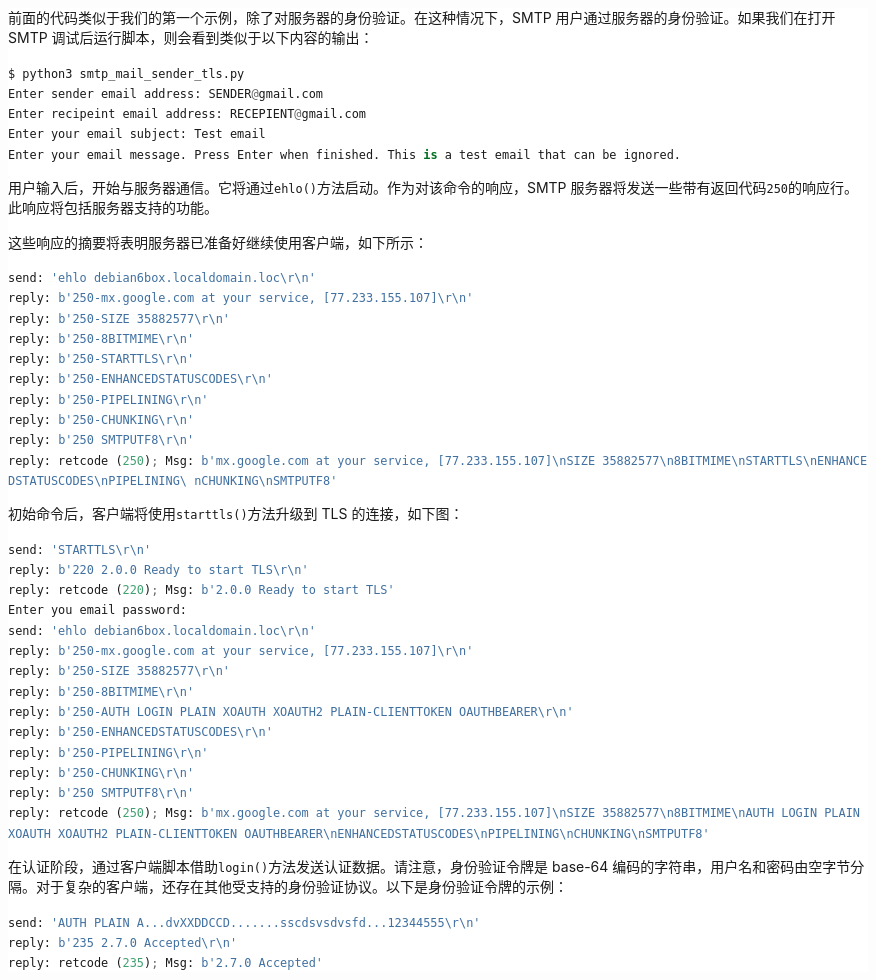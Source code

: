 前面的代码类似于我们的第一个示例，除了对服务器的身份验证。在这种情况下，SMTP 用户通过服务器的身份验证。如果我们在打开 SMTP 调试后运行脚本，则会看到类似于以下内容的输出：

```py
$ python3 smtp_mail_sender_tls.py 
Enter sender email address: SENDER@gmail.com
Enter recipeint email address: RECEPIENT@gmail.com
Enter your email subject: Test email
Enter your email message. Press Enter when finished. This is a test email that can be ignored.

```

用户输入后，开始与服务器通信。它将通过`ehlo()`方法启动。作为对该命令的响应，SMTP 服务器将发送一些带有返回代码`250`的响应行。此响应将包括服务器支持的功能。

这些响应的摘要将表明服务器已准备好继续使用客户端，如下所示：

```py
send: 'ehlo debian6box.localdomain.loc\r\n'
reply: b'250-mx.google.com at your service, [77.233.155.107]\r\n'
reply: b'250-SIZE 35882577\r\n'
reply: b'250-8BITMIME\r\n'
reply: b'250-STARTTLS\r\n'
reply: b'250-ENHANCEDSTATUSCODES\r\n'
reply: b'250-PIPELINING\r\n'
reply: b'250-CHUNKING\r\n'
reply: b'250 SMTPUTF8\r\n'
reply: retcode (250); Msg: b'mx.google.com at your service, [77.233.155.107]\nSIZE 35882577\n8BITMIME\nSTARTTLS\nENHANCEDSTATUSCODES\nPIPELINING\ nCHUNKING\nSMTPUTF8'

```

初始命令后，客户端将使用`starttls()`方法升级到 TLS 的连接，如下图：

```py
send: 'STARTTLS\r\n'
reply: b'220 2.0.0 Ready to start TLS\r\n'
reply: retcode (220); Msg: b'2.0.0 Ready to start TLS'
Enter you email password: 
send: 'ehlo debian6box.localdomain.loc\r\n'
reply: b'250-mx.google.com at your service, [77.233.155.107]\r\n'
reply: b'250-SIZE 35882577\r\n'
reply: b'250-8BITMIME\r\n'
reply: b'250-AUTH LOGIN PLAIN XOAUTH XOAUTH2 PLAIN-CLIENTTOKEN OAUTHBEARER\r\n'
reply: b'250-ENHANCEDSTATUSCODES\r\n'
reply: b'250-PIPELINING\r\n'
reply: b'250-CHUNKING\r\n'
reply: b'250 SMTPUTF8\r\n'
reply: retcode (250); Msg: b'mx.google.com at your service, [77.233.155.107]\nSIZE 35882577\n8BITMIME\nAUTH LOGIN PLAIN XOAUTH XOAUTH2 PLAIN-CLIENTTOKEN OAUTHBEARER\nENHANCEDSTATUSCODES\nPIPELINING\nCHUNKING\nSMTPUTF8'

```

在认证阶段，通过客户端脚本借助`login()`方法发送认证数据。请注意，身份验证令牌是 base-64 编码的字符串，用户名和密码由空字节分隔。对于复杂的客户端，还存在其他受支持的身份验证协议。以下是身份验证令牌的示例：

```py
send: 'AUTH PLAIN A...dvXXDDCCD.......sscdsvsdvsfd...12344555\r\n'
reply: b'235 2.7.0 Accepted\r\n'
reply: retcode (235); Msg: b'2.7.0 Accepted'

```
